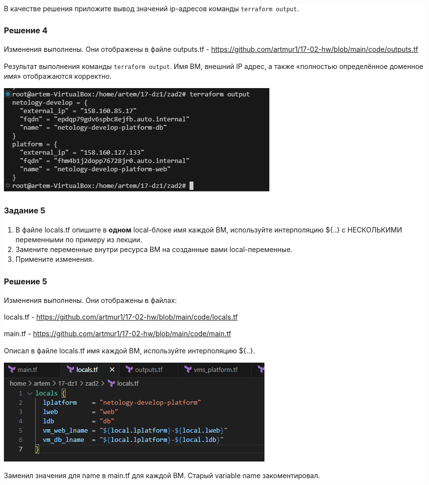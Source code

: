 В качестве решения приложите вывод значений ip-адресов команды ```terraform output```.

### Решение 4

Изменения выполнены. Они отображены в файле outputs.tf - https://github.com/artmur1/17-02-hw/blob/main/code/outputs.tf

Результат выполнения команды ```terraform output```. Имя ВМ, внешний IP адрес, а также «полностью определённое доменное имя» отображаются корректно.

![alt text](https://github.com/artmur1/17-02-hw/blob/main/img/17-2-4-1.png)

### Задание 5

1. В файле locals.tf опишите в **одном** local-блоке имя каждой ВМ, используйте интерполяцию ${..} с НЕСКОЛЬКИМИ переменными по примеру из лекции.
2. Замените переменные внутри ресурса ВМ на созданные вами local-переменные.
3. Примените изменения.

### Решение 5

Изменения выполнены. Они отображены в файлах:

locals.tf - https://github.com/artmur1/17-02-hw/blob/main/code/locals.tf

main.tf - https://github.com/artmur1/17-02-hw/blob/main/code/main.tf

Описал в файле locals.tf имя каждой ВМ, используйте интерполяцию ${..}.

![alt text](https://github.com/artmur1/17-02-hw/blob/main/img/17-2-5-1.png)

Заменил значения для name в main.tf для каждой ВМ. Старый variable name закоментировал.
